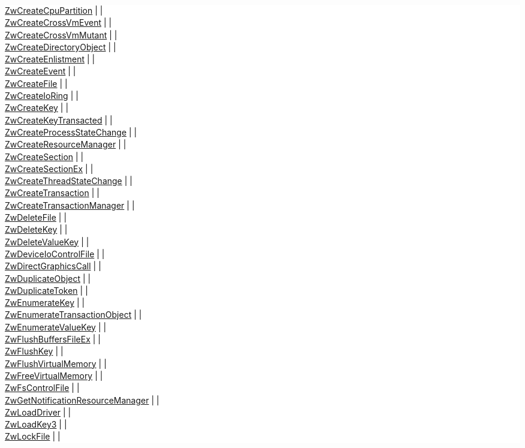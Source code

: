[ZwCreateCpuPartition](https://www.google.com/search?num=5&q=ZwCreateCpuPartition+site%3Alearn.microsoft.com) |  |   
[ZwCreateCrossVmEvent](https://www.google.com/search?num=5&q=ZwCreateCrossVmEvent+site%3Alearn.microsoft.com) |  |   
[ZwCreateCrossVmMutant](https://www.google.com/search?num=5&q=ZwCreateCrossVmMutant+site%3Alearn.microsoft.com) |  |   
[ZwCreateDirectoryObject](https://www.google.com/search?num=5&q=ZwCreateDirectoryObject+site%3Alearn.microsoft.com) |  |   
[ZwCreateEnlistment](https://www.google.com/search?num=5&q=ZwCreateEnlistment+site%3Alearn.microsoft.com) |  |   
[ZwCreateEvent](https://www.google.com/search?num=5&q=ZwCreateEvent+site%3Alearn.microsoft.com) |  |   
[ZwCreateFile](https://www.google.com/search?num=5&q=ZwCreateFile+site%3Alearn.microsoft.com) |  |   
[ZwCreateIoRing](https://www.google.com/search?num=5&q=ZwCreateIoRing+site%3Alearn.microsoft.com) |  |   
[ZwCreateKey](https://www.google.com/search?num=5&q=ZwCreateKey+site%3Alearn.microsoft.com) |  |   
[ZwCreateKeyTransacted](https://www.google.com/search?num=5&q=ZwCreateKeyTransacted+site%3Alearn.microsoft.com) |  |   
[ZwCreateProcessStateChange](https://www.google.com/search?num=5&q=ZwCreateProcessStateChange+site%3Alearn.microsoft.com) |  |   
[ZwCreateResourceManager](https://www.google.com/search?num=5&q=ZwCreateResourceManager+site%3Alearn.microsoft.com) |  |   
[ZwCreateSection](https://www.google.com/search?num=5&q=ZwCreateSection+site%3Alearn.microsoft.com) |  |   
[ZwCreateSectionEx](https://www.google.com/search?num=5&q=ZwCreateSectionEx+site%3Alearn.microsoft.com) |  |   
[ZwCreateThreadStateChange](https://www.google.com/search?num=5&q=ZwCreateThreadStateChange+site%3Alearn.microsoft.com) |  |   
[ZwCreateTransaction](https://www.google.com/search?num=5&q=ZwCreateTransaction+site%3Alearn.microsoft.com) |  |   
[ZwCreateTransactionManager](https://www.google.com/search?num=5&q=ZwCreateTransactionManager+site%3Alearn.microsoft.com) |  |   
[ZwDeleteFile](https://www.google.com/search?num=5&q=ZwDeleteFile+site%3Alearn.microsoft.com) |  |   
[ZwDeleteKey](https://www.google.com/search?num=5&q=ZwDeleteKey+site%3Alearn.microsoft.com) |  |   
[ZwDeleteValueKey](https://www.google.com/search?num=5&q=ZwDeleteValueKey+site%3Alearn.microsoft.com) |  |   
[ZwDeviceIoControlFile](https://www.google.com/search?num=5&q=ZwDeviceIoControlFile+site%3Alearn.microsoft.com) |  |   
[ZwDirectGraphicsCall](https://www.google.com/search?num=5&q=ZwDirectGraphicsCall+site%3Alearn.microsoft.com) |  |   
[ZwDuplicateObject](https://www.google.com/search?num=5&q=ZwDuplicateObject+site%3Alearn.microsoft.com) |  |   
[ZwDuplicateToken](https://www.google.com/search?num=5&q=ZwDuplicateToken+site%3Alearn.microsoft.com) |  |   
[ZwEnumerateKey](https://www.google.com/search?num=5&q=ZwEnumerateKey+site%3Alearn.microsoft.com) |  |   
[ZwEnumerateTransactionObject](https://www.google.com/search?num=5&q=ZwEnumerateTransactionObject+site%3Alearn.microsoft.com) |  |   
[ZwEnumerateValueKey](https://www.google.com/search?num=5&q=ZwEnumerateValueKey+site%3Alearn.microsoft.com) |  |   
[ZwFlushBuffersFileEx](https://www.google.com/search?num=5&q=ZwFlushBuffersFileEx+site%3Alearn.microsoft.com) |  |   
[ZwFlushKey](https://www.google.com/search?num=5&q=ZwFlushKey+site%3Alearn.microsoft.com) |  |   
[ZwFlushVirtualMemory](https://www.google.com/search?num=5&q=ZwFlushVirtualMemory+site%3Alearn.microsoft.com) |  |   
[ZwFreeVirtualMemory](https://www.google.com/search?num=5&q=ZwFreeVirtualMemory+site%3Alearn.microsoft.com) |  |   
[ZwFsControlFile](https://www.google.com/search?num=5&q=ZwFsControlFile+site%3Alearn.microsoft.com) |  |   
[ZwGetNotificationResourceManager](https://www.google.com/search?num=5&q=ZwGetNotificationResourceManager+site%3Alearn.microsoft.com) |  |   
[ZwLoadDriver](https://www.google.com/search?num=5&q=ZwLoadDriver+site%3Alearn.microsoft.com) |  |   
[ZwLoadKey3](https://www.google.com/search?num=5&q=ZwLoadKey3+site%3Alearn.microsoft.com) |  |   
[ZwLockFile](https://www.google.com/search?num=5&q=ZwLockFile+site%3Alearn.microsoft.com) |  |   